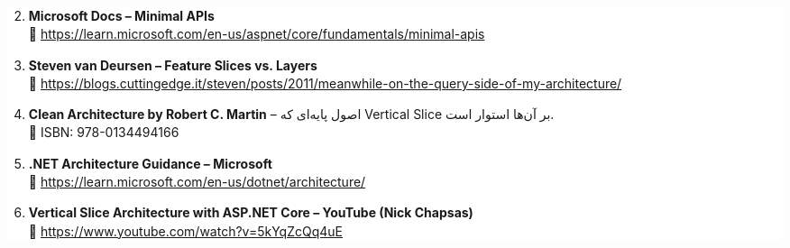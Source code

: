 2. **Microsoft Docs – Minimal APIs**  
   🔗 https://learn.microsoft.com/en-us/aspnet/core/fundamentals/minimal-apis

3. **Steven van Deursen – Feature Slices vs. Layers**  
   🔗 https://blogs.cuttingedge.it/steven/posts/2011/meanwhile-on-the-query-side-of-my-architecture/

4. **Clean Architecture by Robert C. Martin** – اصول پایه‌ای که Vertical Slice بر آن‌ها استوار است.  
   📘 ISBN: 978-0134494166

5. **.NET Architecture Guidance – Microsoft**  
   🔗 https://learn.microsoft.com/en-us/dotnet/architecture/

6. **Vertical Slice Architecture with ASP.NET Core – YouTube (Nick Chapsas)**  
   🔗 https://www.youtube.com/watch?v=5kYqZcQq4uE
